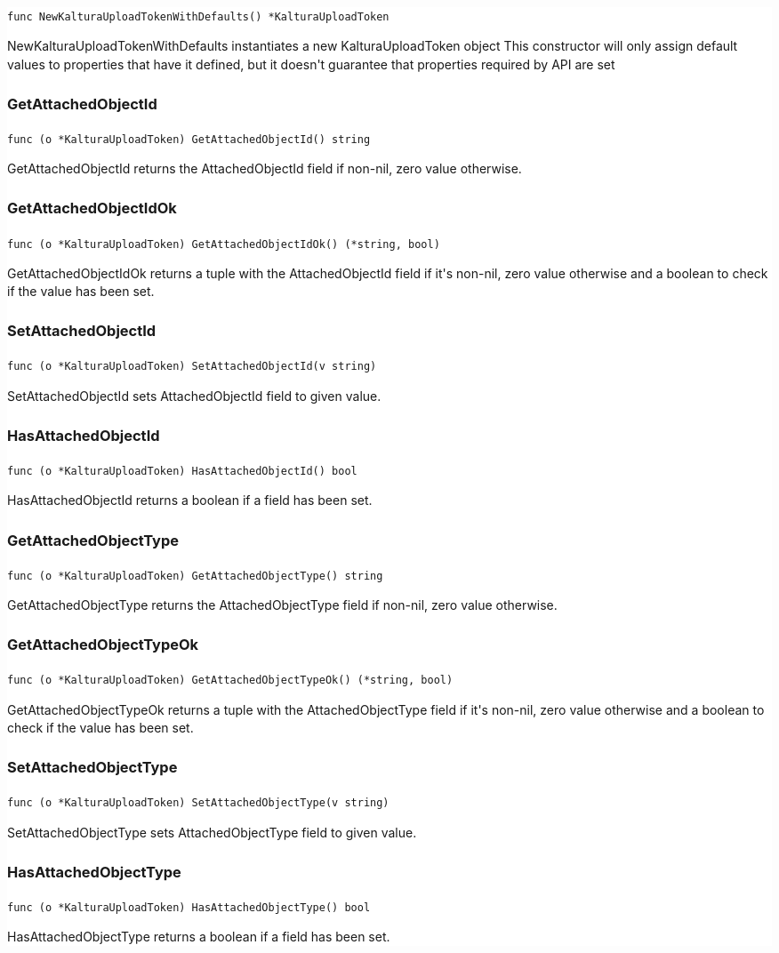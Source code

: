 `func NewKalturaUploadTokenWithDefaults() *KalturaUploadToken`

NewKalturaUploadTokenWithDefaults instantiates a new KalturaUploadToken object
This constructor will only assign default values to properties that have it defined,
but it doesn't guarantee that properties required by API are set

### GetAttachedObjectId

`func (o *KalturaUploadToken) GetAttachedObjectId() string`

GetAttachedObjectId returns the AttachedObjectId field if non-nil, zero value otherwise.

### GetAttachedObjectIdOk

`func (o *KalturaUploadToken) GetAttachedObjectIdOk() (*string, bool)`

GetAttachedObjectIdOk returns a tuple with the AttachedObjectId field if it's non-nil, zero value otherwise
and a boolean to check if the value has been set.

### SetAttachedObjectId

`func (o *KalturaUploadToken) SetAttachedObjectId(v string)`

SetAttachedObjectId sets AttachedObjectId field to given value.

### HasAttachedObjectId

`func (o *KalturaUploadToken) HasAttachedObjectId() bool`

HasAttachedObjectId returns a boolean if a field has been set.

### GetAttachedObjectType

`func (o *KalturaUploadToken) GetAttachedObjectType() string`

GetAttachedObjectType returns the AttachedObjectType field if non-nil, zero value otherwise.

### GetAttachedObjectTypeOk

`func (o *KalturaUploadToken) GetAttachedObjectTypeOk() (*string, bool)`

GetAttachedObjectTypeOk returns a tuple with the AttachedObjectType field if it's non-nil, zero value otherwise
and a boolean to check if the value has been set.

### SetAttachedObjectType

`func (o *KalturaUploadToken) SetAttachedObjectType(v string)`

SetAttachedObjectType sets AttachedObjectType field to given value.

### HasAttachedObjectType

`func (o *KalturaUploadToken) HasAttachedObjectType() bool`

HasAttachedObjectType returns a boolean if a field has been set.

